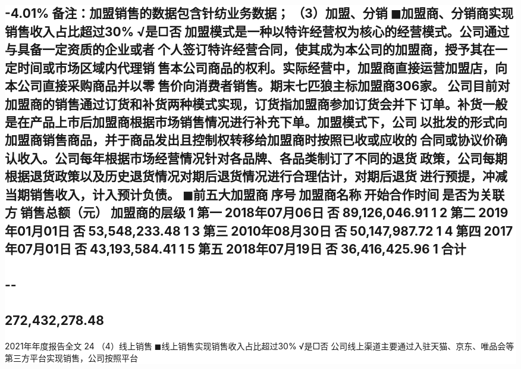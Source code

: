 -4.01%
备注：加盟销售的数据包含针纺业务数据；
（3）加盟、分销
◼加盟商、分销商实现销售收入占比超过30%
√是□否
加盟模式是一种以特许经营权为核心的经营模式。公司通过与具备一定资质的企业或者
个人签订特许经营合同，使其成为本公司的加盟商，授予其在一定时间或市场区域内代理销
售本公司商品的权利。实际经营中，加盟商直接运营加盟店，向本公司直接采购商品并以零
售价向消费者销售。期末七匹狼主标加盟商306家。
公司目前对加盟商的销售通过订货和补货两种模式实现，订货指加盟商参加订货会并下
订单。补货一般是在产品上市后加盟商根据市场销售情况进行补充下单。加盟模式下，公司
以批发的形式向加盟商销售商品，并于商品发出且控制权转移给加盟商时按照已收或应收的
合同或协议价确认收入。公司每年根据市场经营情况针对各品牌、各品类制订了不同的退货
政策，公司每期根据退货政策以及历史退货情况对期后退货情况进行合理估计，对期后退货
进行预提，冲减当期销售收入，计入预计负债。
◼前五大加盟商
序号
加盟商名称
开始合作时间
是否为关联方
销售总额（元）
加盟商的层级
1
第一
2018年07月06日
否
89,126,046.91
1
2
第二
2019年01月01日
否
53,548,233.48
1
3
第三
2010年08月30日
否
50,147,987.72
1
4
第四
2017年07月01日
否
43,193,584.41
1
5
第五
2018年07月19日
否
36,416,425.96
1
合计
--
--
--
272,432,278.48
--
2021年年度报告全文
24
（4）线上销售
◼线上销售实现销售收入占比超过30%
√是□否
公司线上渠道主要通过入驻天猫、京东、唯品会等第三方平台实现销售，公司按照平台